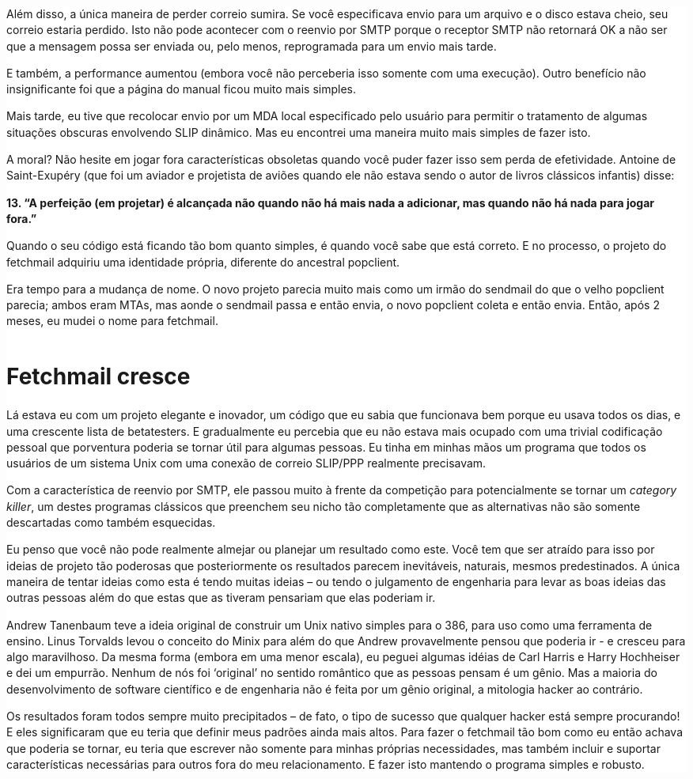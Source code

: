 Além disso, a única maneira de perder correio sumira. Se você especificava envio para um arquivo e o disco estava cheio, seu correio estaria perdido. Isto não pode acontecer com o reenvio por SMTP porque o receptor SMTP não retornará OK a não ser que a mensagem possa ser enviada ou, pelo menos, reprogramada para um envio mais tarde.

E também, a performance aumentou (embora você não perceberia isso somente com uma execução). Outro benefício não insignificante foi que a página do manual ficou muito mais simples.

Mais tarde, eu tive que recolocar envio por um MDA local especificado pelo usuário para permitir o tratamento de algumas situações obscuras envolvendo SLIP dinâmico. Mas eu encontrei uma maneira muito mais simples de fazer isto.

A moral? Não hesite em jogar fora características obsoletas quando você puder fazer isso sem perda de efetividade. Antoine de Saint-Exupéry (que foi um aviador e projetista de aviões quando ele não estava sendo o autor de livros clássicos infantis) disse:

**13. “A perfeição (em projetar) é alcançada não quando não há mais nada a adicionar, mas quando não há nada para jogar fora.”**

Quando o seu código está ficando tão bom quanto simples, é quando você sabe que está correto. E no processo, o projeto do fetchmail adquiriu uma identidade própria, diferente do ancestral popclient.

Era tempo para a mudança de nome. O novo projeto parecia muito mais como um irmão do sendmail do que o velho popclient parecia; ambos eram MTAs, mas aonde o sendmail passa e então envia, o novo popclient coleta e então envia. Então, após 2 meses, eu mudei o nome para fetchmail.

# Fetchmail cresce


Lá estava eu com um projeto elegante e inovador, um código que eu sabia que funcionava bem porque eu usava todos os dias, e uma crescente lista de betatesters. E gradualmente eu percebia que eu não estava mais ocupado com uma trivial codificação pessoal que porventura poderia se tornar útil para algumas pessoas. Eu tinha em minhas mãos um programa que todos os usuários de um sistema Unix com uma conexão de correio SLIP/PPP realmente precisavam.

Com a característica de reenvio por SMTP, ele passou muito à frente da competição para potencialmente se tornar um *category killer*, um destes programas clássicos que preenchem seu nicho tão completamente que as alternativas não são somente descartadas como também esquecidas.

Eu penso que você não pode realmente almejar ou planejar um resultado como este. Você tem que ser atraído para isso por ideias de projeto tão poderosas que posteriormente os resultados parecem inevitáveis, naturais, mesmos predestinados. A única maneira de tentar ideias como esta é tendo muitas ideias – ou tendo o julgamento de engenharia para levar as boas ideias das outras pessoas além do que estas que as tiveram pensariam que elas poderiam ir.

Andrew Tanenbaum teve a ideia original de construir um Unix nativo simples para o 386, para uso como uma ferramenta de ensino. Linus Torvalds levou o conceito do Minix para além do que Andrew provavelmente pensou que poderia ir - e cresceu para algo maravilhoso. Da mesma forma (embora em uma menor escala), eu peguei algumas idéias de Carl Harris e Harry Hochheiser e dei um empurrão. Nenhum de nós foi ‘original’ no sentido romântico que as pessoas pensam é um gênio. Mas a maioria do desenvolvimento de software científico e de engenharia não é feita por um gênio original, a mitologia hacker ao contrário.

Os resultados foram todos sempre muito precipitados – de fato, o tipo de sucesso que qualquer hacker está sempre procurando! E eles significaram que eu teria que definir meus padrões ainda mais altos. Para fazer o fetchmail tão bom como eu então achava que poderia se tornar, eu teria que escrever não somente para minhas próprias necessidades, mas também incluir e suportar características necessárias para outros fora do meu relacionamento. E fazer isto mantendo o programa simples e robusto.
